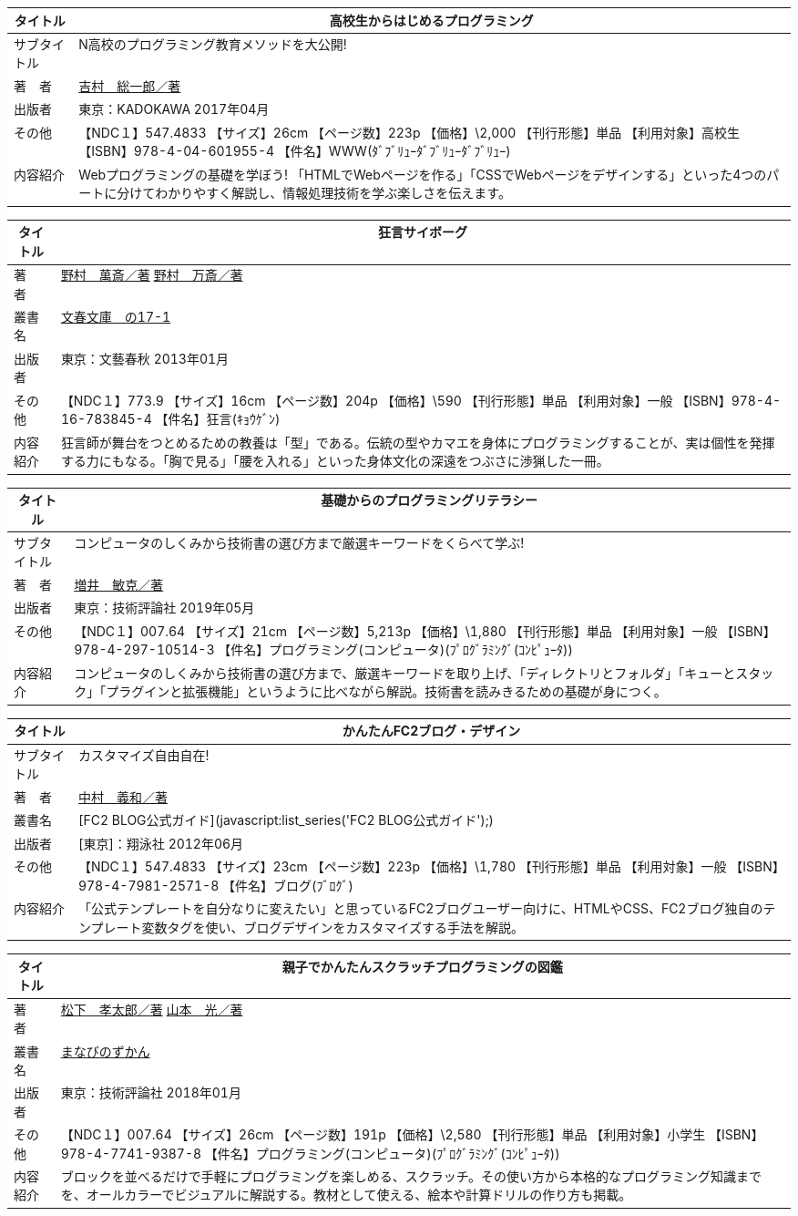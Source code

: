 







| タイトル     | 高校生からはじめるプログラミング                             |
| ------------ | ------------------------------------------------------------ |
| サブタイトル | N高校のプログラミング教育メソッドを大公開!                   |
| 著　者       | [吉村　総一郎／著](javascript:list_author('12309695');)      |
| 出版者       | 東京：KADOKAWA 2017年04月                                    |
| その他       | 【NDC１】547.4833 【サイズ】26cm 【ページ数】223p 【価格】\2,000 【刊行形態】単品 【利用対象】高校生 【ISBN】978-4-04-601955-4 【件名】WWW(ﾀﾞﾌﾞﾘｭｰﾀﾞﾌﾞﾘｭｰﾀﾞﾌﾞﾘｭｰ) |
| 内容紹介     | Webプログラミングの基礎を学ぼう! 「HTMLでWebページを作る」「CSSでWebページをデザインする」といった4つのパートに分けてわかりやすく解説し、情報処理技術を学ぶ楽しさを伝えます。 |

| タイトル | 狂言サイボーグ                                               |
| -------- | ------------------------------------------------------------ |
| 著　者   | [野村　萬斎／著](javascript:list_author('10371994');) [野村　万斎／著](javascript:list_author('10001622');) |
| 叢書名   | [文春文庫　の17-1](javascript:list_series('文春文庫');)      |
| 出版者   | 東京：文藝春秋 2013年01月                                    |
| その他   | 【NDC１】773.9 【サイズ】16cm 【ページ数】204p 【価格】\590 【刊行形態】単品 【利用対象】一般 【ISBN】978-4-16-783845-4 【件名】狂言(ｷｮｳｹﾞﾝ) |
| 内容紹介 | 狂言師が舞台をつとめるための教養は「型」である。伝統の型やカマエを身体にプログラミングすることが、実は個性を発揮する力にもなる。「胸で見る」「腰を入れる」といった身体文化の深遠をつぶさに渉猟した一冊。 |

| タイトル     | 基礎からのプログラミングリテラシー                           |
| ------------ | ------------------------------------------------------------ |
| サブタイトル | コンピュータのしくみから技術書の選び方まで厳選キーワードをくらべて学ぶ! |
| 著　者       | [増井　敏克／著](javascript:list_author('12257302');)        |
| 出版者       | 東京：技術評論社 2019年05月                                  |
| その他       | 【NDC１】007.64 【サイズ】21cm 【ページ数】5,213p 【価格】\1,880 【刊行形態】単品 【利用対象】一般 【ISBN】978-4-297-10514-3 【件名】プログラミング(コンピュータ)(ﾌﾟﾛｸﾞﾗﾐﾝｸﾞ(ｺﾝﾋﾟｭｰﾀ)) |
| 内容紹介     | コンピュータのしくみから技術書の選び方まで、厳選キーワードを取り上げ、「ディレクトリとフォルダ」「キューとスタック」「プラグインと拡張機能」というように比べながら解説。技術書を読みきるための基礎が身につく。 |

| タイトル     | かんたんFC2ブログ・デザイン                                  |
| ------------ | ------------------------------------------------------------ |
| サブタイトル | カスタマイズ自由自在!                                        |
| 著　者       | [中村　義和／著](javascript:list_author('10541474');)        |
| 叢書名       | [FC2 BLOG公式ガイド](javascript:list_series('FC2 BLOG公式ガイド');) |
| 出版者       | [東京]：翔泳社 2012年06月                                    |
| その他       | 【NDC１】547.4833 【サイズ】23cm 【ページ数】223p 【価格】\1,780 【刊行形態】単品 【利用対象】一般 【ISBN】978-4-7981-2571-8 【件名】ブログ(ﾌﾞﾛｸﾞ) |
| 内容紹介     | 「公式テンプレートを自分なりに変えたい」と思っているFC2ブログユーザー向けに、HTMLやCSS、FC2ブログ独自のテンプレート変数タグを使い、ブログデザインをカスタマイズする手法を解説。 |

| タイトル | 親子でかんたんスクラッチプログラミングの図鑑                 |
| -------- | ------------------------------------------------------------ |
| 著　者   | [松下　孝太郎／著](javascript:list_author('10546981');) [山本　光／著](javascript:list_author('10546985');) |
| 叢書名   | [まなびのずかん](javascript:list_series('まなびのずかん');)  |
| 出版者   | 東京：技術評論社 2018年01月                                  |
| その他   | 【NDC１】007.64 【サイズ】26cm 【ページ数】191p 【価格】\2,580 【刊行形態】単品 【利用対象】小学生 【ISBN】978-4-7741-9387-8 【件名】プログラミング(コンピュータ)(ﾌﾟﾛｸﾞﾗﾐﾝｸﾞ(ｺﾝﾋﾟｭｰﾀ)) |
| 内容紹介 | ブロックを並べるだけで手軽にプログラミングを楽しめる、スクラッチ。その使い方から本格的なプログラミング知識までを、オールカラーでビジュアルに解説する。教材として使える、絵本や計算ドリルの作り方も掲載。 |
